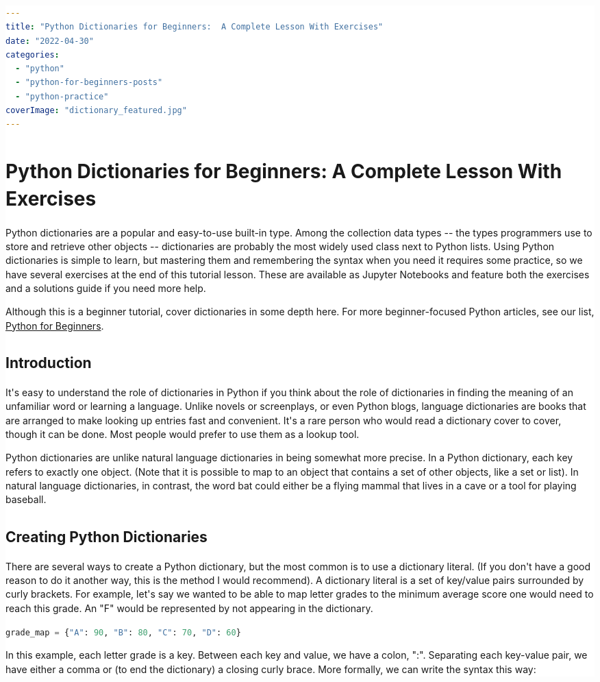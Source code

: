 ```yaml
---
title: "Python Dictionaries for Beginners:  A Complete Lesson With Exercises"
date: "2022-04-30"
categories: 
  - "python"
  - "python-for-beginners-posts"
  - "python-practice"
coverImage: "dictionary_featured.jpg"
---
```

# Python Dictionaries for Beginners:  A Complete Lesson With Exercises
Python dictionaries are a popular and easy-to-use built-in type. Among the collection data types -- the types programmers use to store and retrieve other objects -- dictionaries are probably the most widely used class next to Python lists. Using Python dictionaries is simple to learn, but mastering them and remembering the syntax when you need it requires some practice, so we have several exercises at the end of this tutorial lesson. These are available as Jupyter Notebooks and feature both the exercises and a solutions guide if you need more help.

Although this is a beginner tutorial, cover dictionaries in some depth here. For more beginner-focused Python articles, see our list, [Python for Beginners](https://codesolid.com/python-for-beginners/).

## Introduction

It's easy to understand the role of dictionaries in Python if you think about the role of dictionaries in finding the meaning of an unfamiliar word or learning a language. Unlike novels or screenplays, or even Python blogs, language dictionaries are books that are arranged to make looking up entries fast and convenient. It's a rare person who would read a dictionary cover to cover, though it can be done. Most people would prefer to use them as a lookup tool.

Python dictionaries are unlike natural language dictionaries in being somewhat more precise. In a Python dictionary, each key refers to exactly one object. (Note that it is possible to map to an object that contains a set of other objects, like a set or list). In natural language dictionaries, in contrast, the word bat could either be a flying mammal that lives in a cave or a tool for playing baseball.


## Creating Python Dictionaries

There are several ways to create a Python dictionary, but the most common is to use a dictionary literal. (If you don't have a good reason to do it another way, this is the method I would recommend). A dictionary literal is a set of key/value pairs surrounded by curly brackets. For example, let's say we wanted to be able to map letter grades to the minimum average score one would need to reach this grade. An "F" would be represented by not appearing in the dictionary.

```python
grade_map = {"A": 90, "B": 80, "C": 70, "D": 60}
```

In this example, each letter grade is a key. Between each key and value, we have a colon, ":". Separating each key-value pair, we have either a comma or (to end the dictionary) a closing curly brace. More formally, we can write the syntax this way:
